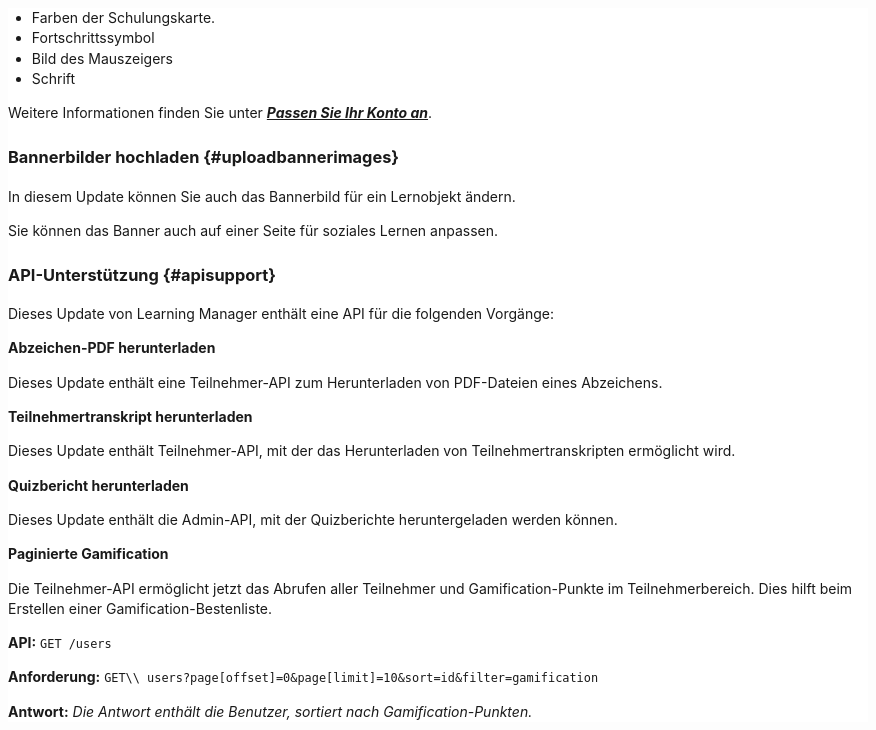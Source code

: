 * Farben der Schulungskarte.
* Fortschrittssymbol
* Bild des Mauszeigers
* Schrift

Weitere Informationen finden Sie unter [***Passen Sie Ihr Konto an***](../administrators/feature-summary/themes.md#customize).

### Bannerbilder hochladen {#uploadbannerimages}

In diesem Update können Sie auch das Bannerbild für ein Lernobjekt ändern.

Sie können das Banner auch auf einer Seite für soziales Lernen anpassen.

### API-Unterstützung {#apisupport}

Dieses Update von Learning Manager enthält eine API für die folgenden Vorgänge:

**Abzeichen-PDF herunterladen**

Dieses Update enthält eine Teilnehmer-API zum Herunterladen von PDF-Dateien eines Abzeichens.

**Teilnehmertranskript herunterladen**

Dieses Update enthält Teilnehmer-API, mit der das Herunterladen von Teilnehmertranskripten ermöglicht wird.

**Quizbericht herunterladen**

Dieses Update enthält die Admin-API, mit der Quizberichte heruntergeladen werden können.

**Paginierte Gamification**

Die Teilnehmer-API ermöglicht jetzt das Abrufen aller Teilnehmer und Gamification-Punkte im Teilnehmerbereich. Dies hilft beim Erstellen einer Gamification-Bestenliste.

**API:** `GET /users`

**Anforderung:** `GET\\ users?page[offset]=0&page[limit]=10&sort=id&filter=gamification`

**Antwort:** *Die Antwort enthält die Benutzer, sortiert nach Gamification-Punkten.*

